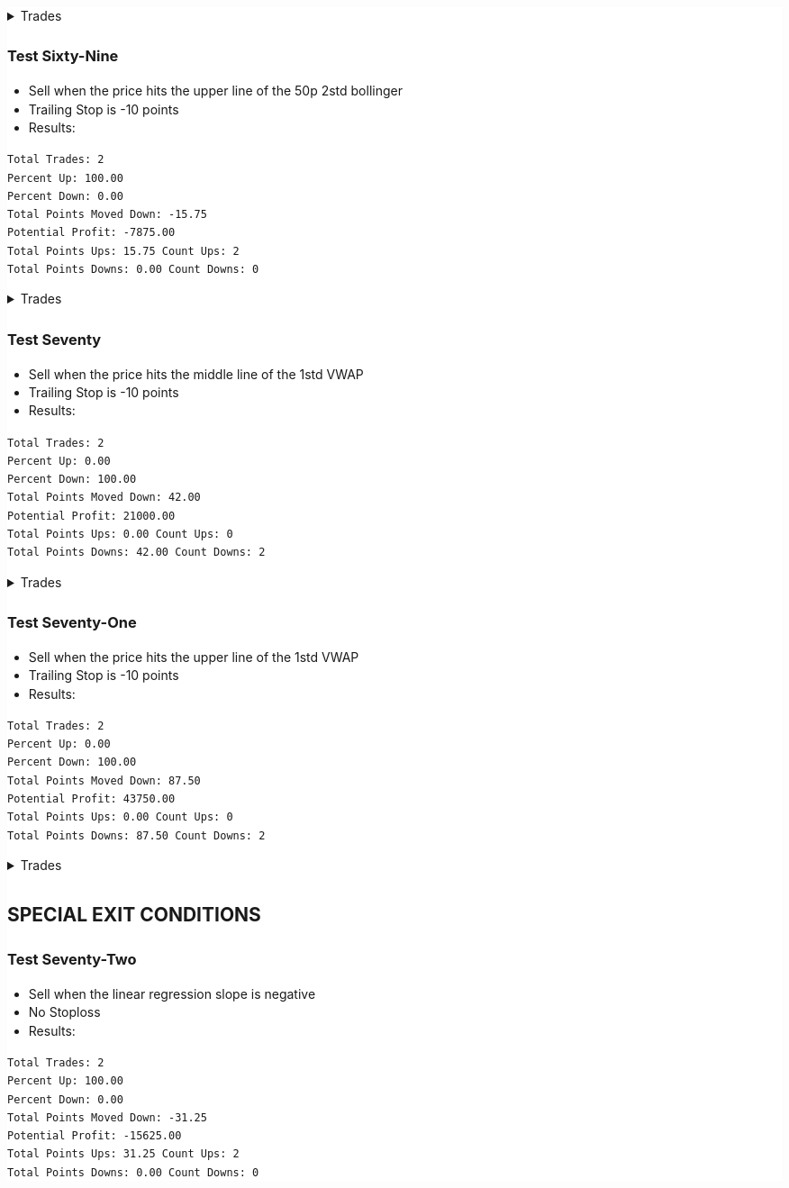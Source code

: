 <details><summary>Trades</summary></details>

### Test Sixty-Nine
* Sell when the price hits the upper line of the 50p 2std bollinger
* Trailing Stop is -10 points
* Results:
```
Total Trades: 2
Percent Up: 100.00
Percent Down: 0.00
Total Points Moved Down: -15.75
Potential Profit: -7875.00
Total Points Ups: 15.75 Count Ups: 2
Total Points Downs: 0.00 Count Downs: 0
```

<details><summary>Trades</summary></details>

### Test Seventy
* Sell when the price hits the middle line of the 1std VWAP
* Trailing Stop is -10 points
* Results:
```
Total Trades: 2
Percent Up: 0.00
Percent Down: 100.00
Total Points Moved Down: 42.00
Potential Profit: 21000.00
Total Points Ups: 0.00 Count Ups: 0
Total Points Downs: 42.00 Count Downs: 2
```

<details><summary>Trades</summary></details>

### Test Seventy-One
* Sell when the price hits the upper line of the 1std VWAP
* Trailing Stop is -10 points
* Results:
```
Total Trades: 2
Percent Up: 0.00
Percent Down: 100.00
Total Points Moved Down: 87.50
Potential Profit: 43750.00
Total Points Ups: 0.00 Count Ups: 0
Total Points Downs: 87.50 Count Downs: 2
```

<details><summary>Trades</summary></details>

## SPECIAL EXIT CONDITIONS 

### Test Seventy-Two
* Sell when the linear regression slope is negative
* No Stoploss
* Results:
```
Total Trades: 2
Percent Up: 100.00
Percent Down: 0.00
Total Points Moved Down: -31.25
Potential Profit: -15625.00
Total Points Ups: 31.25 Count Ups: 2
Total Points Downs: 0.00 Count Downs: 0
```